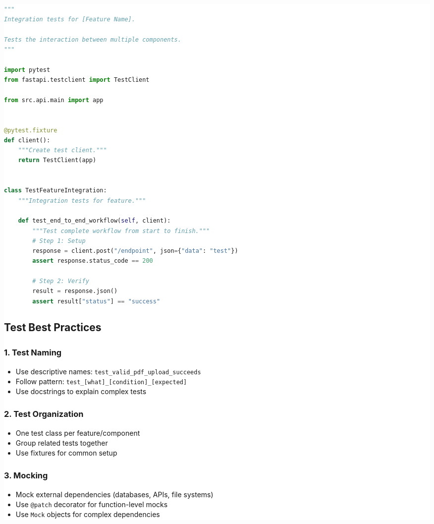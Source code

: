 ```python
"""
Integration tests for [Feature Name].

Tests the interaction between multiple components.
"""

import pytest
from fastapi.testclient import TestClient

from src.api.main import app


@pytest.fixture
def client():
    """Create test client."""
    return TestClient(app)


class TestFeatureIntegration:
    """Integration tests for feature."""

    def test_end_to_end_workflow(self, client):
        """Test complete workflow from start to finish."""
        # Step 1: Setup
        response = client.post("/endpoint", json={"data": "test"})
        assert response.status_code == 200
        
        # Step 2: Verify
        result = response.json()
        assert result["status"] == "success"
```

## Test Best Practices

### 1. Test Naming

- Use descriptive names: `test_valid_pdf_upload_succeeds`
- Follow pattern: `test_[what]_[condition]_[expected]`
- Use docstrings to explain complex tests

### 2. Test Organization

- One test class per feature/component
- Group related tests together
- Use fixtures for common setup

### 3. Mocking

- Mock external dependencies (databases, APIs, file systems)
- Use `@patch` decorator for function-level mocks
- Use `Mock` objects for complex dependencies

